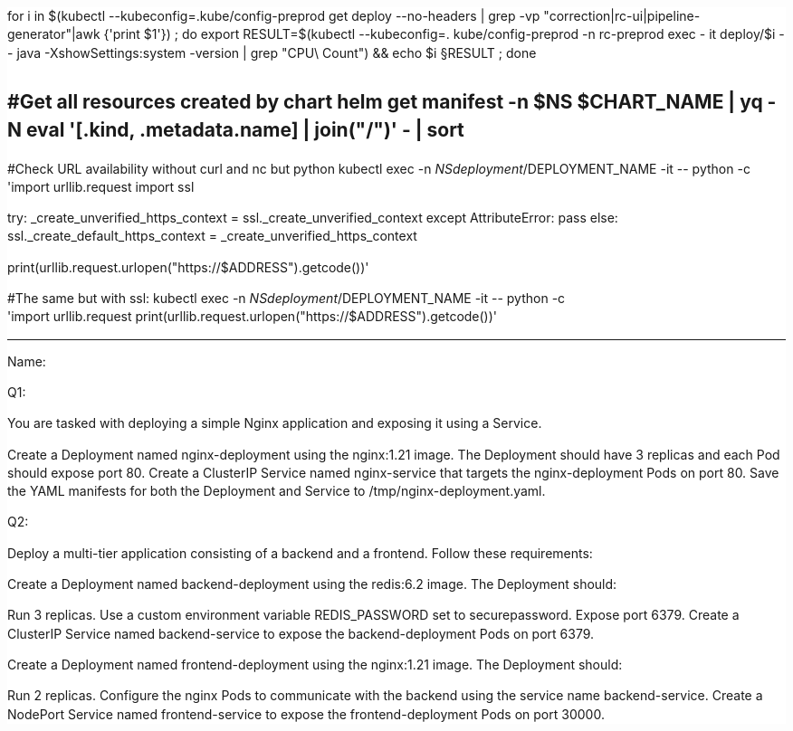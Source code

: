 
for i in $(kubectl --kubeconfig=.kube/config-preprod get deploy --no-headers | grep -vp "correction|rc-ui|pipeline-generator"|awk {'print $1'}) ; 
do export RESULT=$(kubectl --kubeconfig=. kube/config-preprod -n rc-preprod exec - it deploy/$i -- java -XshowSettings:system -version | grep "CPU\ Count") && echo $i §RESULT ; done


#Get all resources created by chart
helm get manifest -n $NS $CHART_NAME | yq -N eval '[.kind, .metadata.name] | join("/")' - | sort
-----

#Check URL availability without curl and nc but python
kubectl exec -n $NS deployment/$DEPLOYMENT_NAME -it -- python -c \
'import urllib.request
import ssl

try:
    _create_unverified_https_context = ssl._create_unverified_context
except AttributeError:
    pass
else:
    ssl._create_default_https_context = _create_unverified_https_context

print(urllib.request.urlopen("https://$ADDRESS").getcode())'

#The same but with ssl:
kubectl exec -n $NS deployment/$DEPLOYMENT_NAME -it -- python -c \
'import urllib.request
print(urllib.request.urlopen("https://$ADDRESS").getcode())'


------

Name:

Q1:

You are tasked with deploying a simple Nginx application and exposing it using a Service.

Create a Deployment named nginx-deployment using the nginx:1.21 image. The Deployment should have 3 replicas and each Pod should expose port 80.
Create a ClusterIP Service named nginx-service that targets the nginx-deployment Pods on port 80.
Save the YAML manifests for both the Deployment and Service to /tmp/nginx-deployment.yaml.

Q2:

Deploy a multi-tier application consisting of a backend and a frontend. Follow these requirements:

Create a Deployment named backend-deployment using the redis:6.2 image. The Deployment should:

Run 3 replicas.
Use a custom environment variable REDIS_PASSWORD set to securepassword.
Expose port 6379.
Create a ClusterIP Service named backend-service to expose the backend-deployment Pods on port 6379.

Create a Deployment named frontend-deployment using the nginx:1.21 image. The Deployment should:

Run 2 replicas.
Configure the nginx Pods to communicate with the backend using the service name backend-service.
Create a NodePort Service named frontend-service to expose the frontend-deployment Pods on port 30000.
